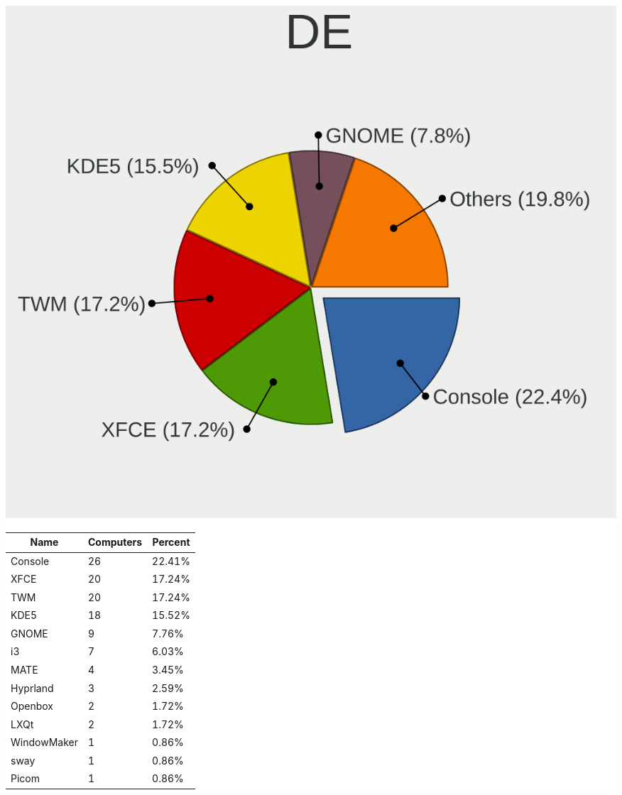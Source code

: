 ![DE](./All/images/pie_chart_bsd/os_de.svg)


| Name        | Computers | Percent |
|-------------|-----------|---------|
| Console     | 26        | 22.41%  |
| XFCE        | 20        | 17.24%  |
| TWM         | 20        | 17.24%  |
| KDE5        | 18        | 15.52%  |
| GNOME       | 9         | 7.76%   |
| i3          | 7         | 6.03%   |
| MATE        | 4         | 3.45%   |
| Hyprland    | 3         | 2.59%   |
| Openbox     | 2         | 1.72%   |
| LXQt        | 2         | 1.72%   |
| WindowMaker | 1         | 0.86%   |
| sway        | 1         | 0.86%   |
| Picom       | 1         | 0.86%   |